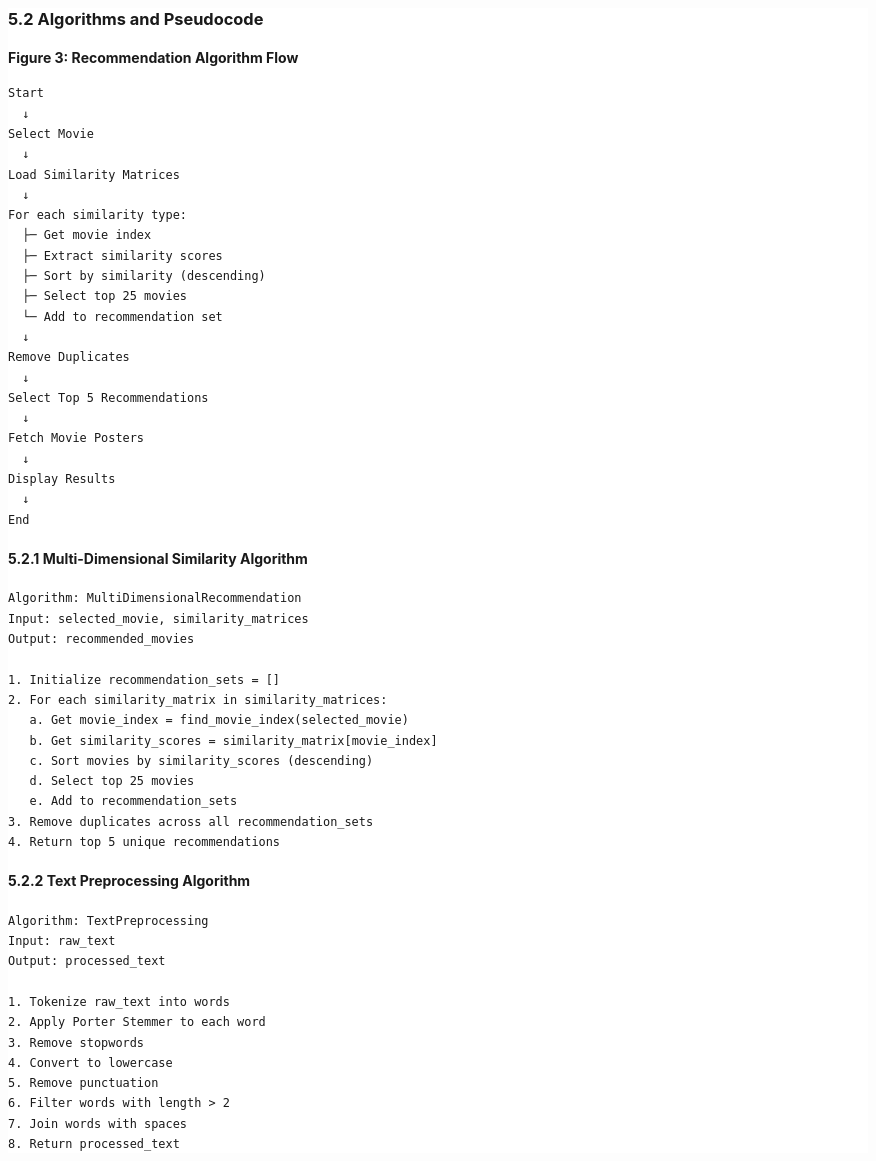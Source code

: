 ### 5.2 Algorithms and Pseudocode

**Figure 3: Recommendation Algorithm Flow**

```
Start
  ↓
Select Movie
  ↓
Load Similarity Matrices
  ↓
For each similarity type:
  ├─ Get movie index
  ├─ Extract similarity scores
  ├─ Sort by similarity (descending)
  ├─ Select top 25 movies
  └─ Add to recommendation set
  ↓
Remove Duplicates
  ↓
Select Top 5 Recommendations
  ↓
Fetch Movie Posters
  ↓
Display Results
  ↓
End
```

#### 5.2.1 Multi-Dimensional Similarity Algorithm
```
Algorithm: MultiDimensionalRecommendation
Input: selected_movie, similarity_matrices
Output: recommended_movies

1. Initialize recommendation_sets = []
2. For each similarity_matrix in similarity_matrices:
   a. Get movie_index = find_movie_index(selected_movie)
   b. Get similarity_scores = similarity_matrix[movie_index]
   c. Sort movies by similarity_scores (descending)
   d. Select top 25 movies
   e. Add to recommendation_sets
3. Remove duplicates across all recommendation_sets
4. Return top 5 unique recommendations
```

#### 5.2.2 Text Preprocessing Algorithm
```
Algorithm: TextPreprocessing
Input: raw_text
Output: processed_text

1. Tokenize raw_text into words
2. Apply Porter Stemmer to each word
3. Remove stopwords
4. Convert to lowercase
5. Remove punctuation
6. Filter words with length > 2
7. Join words with spaces
8. Return processed_text
```
